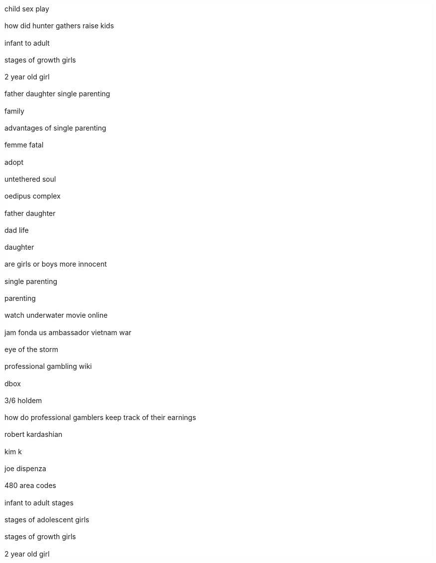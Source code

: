 child sex play

how did hunter gathers raise kids

infant to adult

stages of growth girls

2 year old girl

father daughter single parenting

family

advantages of single parenting

femme fatal

adopt

untethered soul

oedipus complex

father daughter

dad life

daughter

are girls or boys more innocent

single parenting

parenting

watch underwater movie online

jam fonda us ambassador vietnam war

eye of the storm

professional gambling wiki

dbox

$3/$6 holdem

how do professional gamblers keep track of their earnings

robert kardashian

kim k

joe dispenza

480 area codes

infant to adult stages

stages of adolescent girls

stages of growth girls

2 year old girl
